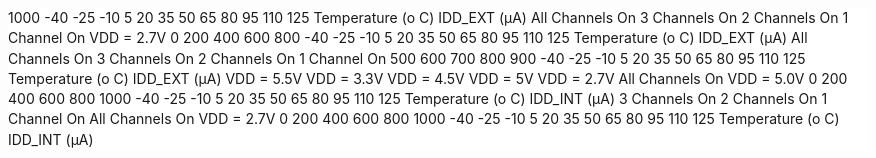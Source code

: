 1000
-40 -25 -10 5 20 35 50 65 80 95 110 125
Temperature (o
C)
IDD_EXT (µA)
All Channels On
3 Channels On
2 Channels On
1 Channel On
VDD = 2.7V
0
200
400
600
800
-40 -25 -10 5 20 35 50 65 80 95 110 125
Temperature (o
C)
IDD_EXT (µA)
All Channels On
3 Channels On
2 Channels On
1 Channel On
500
600
700
800
900
-40 -25 -10 5 20 35 50 65 80 95 110 125
Temperature (o
C)
IDD_EXT (µA)
VDD = 5.5V
VDD = 3.3V
VDD = 4.5V
VDD = 5V
VDD = 2.7V
All Channels On
VDD = 5.0V
0
200
400
600
800
1000
-40 -25 -10 5 20 35 50 65 80 95 110 125
Temperature (o
C)
IDD_INT (µA)
3 Channels On
2 Channels On
1 Channel On
All Channels On
VDD = 2.7V
0
200
400
600
800
1000
-40 -25 -10 5 20 35 50 65 80 95 110 125
Temperature (o
C)
IDD_INT (µA)